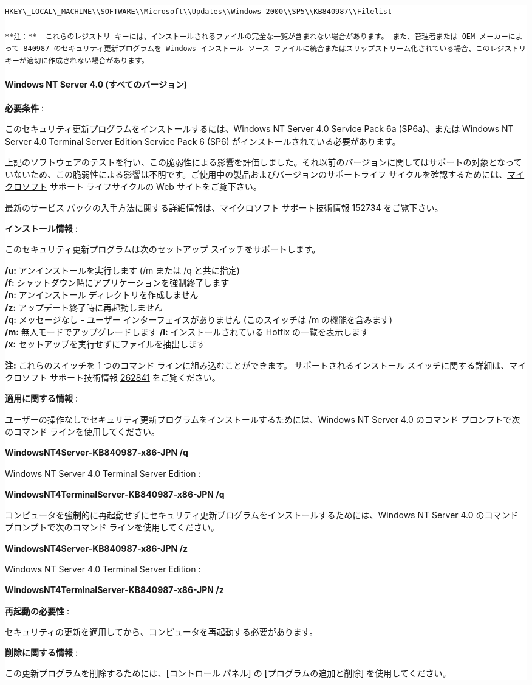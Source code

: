     HKEY\_LOCAL\_MACHINE\\SOFTWARE\\Microsoft\\Updates\\Windows 2000\\SP5\\KB840987\\Filelist

    **注：**  これらのレジストリ キーには、インストールされるファイルの完全な一覧が含まれない場合があります。 また、管理者または OEM メーカーによって 840987 のセキュリティ更新プログラムを Windows インストール ソース ファイルに統合またはスリップストリーム化されている場合、このレジストリ キーが適切に作成されない場合があります。

#### Windows NT Server 4.0 (すべてのバージョン)

**必要条件** :

このセキュリティ更新プログラムをインストールするには、Windows NT Server 4.0 Service Pack 6a (SP6a)、または Windows NT Server 4.0 Terminal Server Edition Service Pack 6 (SP6) がインストールされている必要があります。

上記のソフトウェアのテストを行い、この脆弱性による影響を評価しました。それ以前のバージョンに関してはサポートの対象となっていないため、この脆弱性による影響は不明です。ご使用中の製品およびバージョンのサポートライフ サイクルを確認するためには、[マイクロソフト](https://www.microsoft.comhttps://support.microsoft.com/lifecycle/) サポート ライフサイクルの Web サイトをご覧下さい。

最新のサービス パックの入手方法に関する詳細情報は、マイクロソフト サポート技術情報 [152734](https://support.microsoft.com/kb/152734) をご覧下さい。

**インストール情報** :

このセキュリティ更新プログラムは次のセットアップ スイッチをサポートします。

**/u:** アンインストールを実行します (/m または /q と共に指定)  
**/f:** シャットダウン時にアプリケーションを強制終了します  
**/n:** アンインストール ディレクトリを作成しません  
**/z:** アップデート終了時に再起動しません  
**/q:** メッセージなし - ユーザー インターフェイスがありません (このスイッチは /m の機能を含みます)  
**/m:** 無人モードでアップグレードします
**/l:** インストールされている Hotfix の一覧を表示します  
**/x:** セットアップを実行せずにファイルを抽出します  

**注:**  これらのスイッチを 1 つのコマンド ラインに組み込むことができます。 サポートされるインストール スイッチに関する詳細は、マイクロソフト サポート技術情報 [262841](https://support.microsoft.com/kb/262841) をご覧ください。

**適用に関する情報** :

ユーザーの操作なしでセキュリティ更新プログラムをインストールするためには、Windows NT Server 4.0 のコマンド プロンプトで次のコマンド ラインを使用してください。

**WindowsNT4Server-KB840987-x86-JPN /q**

Windows NT Server 4.0 Terminal Server Edition :

**WindowsNT4TerminalServer-KB840987-x86-JPN /q**

コンピュータを強制的に再起動せずにセキュリティ更新プログラムをインストールするためには、Windows NT Server 4.0 のコマンド プロンプトで次のコマンド ラインを使用してください。

**WindowsNT4Server-KB840987-x86-JPN /z**

Windows NT Server 4.0 Terminal Server Edition :

**WindowsNT4TerminalServer-KB840987-x86-JPN /z**

**再起動の必要性** :

セキュリティの更新を適用してから、コンピュータを再起動する必要があります。

**削除に関する情報** :

この更新プログラムを削除するためには、\[コントロール パネル\] の \[プログラムの追加と削除\] を使用してください。
